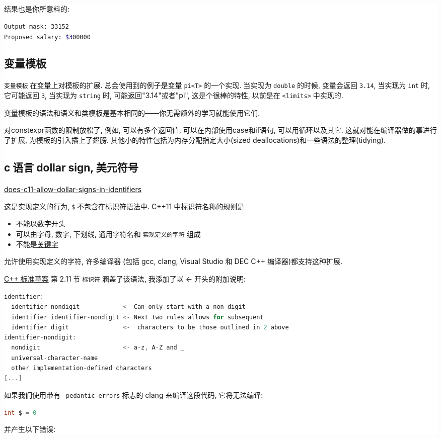结果也是你所意料的:

```bash
Output mask: 33152
Proposed salary: $300000
```

## 变量模板

`变量模板` 在变量上对模板的扩展. 总会使用到的例子是变量 `pi<T>` 的一个实现.
当实现为 `double` 的时候, 变量会返回 `3.14`, 当实现为 `int` 时, 它可能返回 `3`,
当实现为 `string` 时, 可能返回"3.14"或者"pi", 这是个很棒的特性, 以前是在 `<limits>` 中实现的.

变量模板的语法和语义和类模板是基本相同的——你无需额外的学习就能使用它们.

对constexpr函数的限制放松了, 例如, 可以有多个返回值, 可以在内部使用case和if语句, 可以用循环以及其它.
这就对能在编译器做的事进行了扩展, 为模板的引入插上了翅膀.
其他小的特性包括为内存分配指定大小(sized deallocations)和一些语法的整理(tidying).

## c 语言 dollar sign, 美元符号

[does-c11-allow-dollar-signs-in-identifiers](https://stackoverflow.com/questions/26301737/does-c11-allow-dollar-signs-in-identifiers)

这是实现定义的行为, `$` 不包含在标识符语法中.
C++11 中标识符名称的规则是

+ 不能以数字开头
+ 可以由字母, 数字, 下划线, 通用字符名和 `实现定义的字符` 组成
+ 不能是[关键字](http://en.cppreference.com/w/cpp/keyword)

允许使用实现定义的字符, 许多编译器
(包括 gcc, clang, Visual Studio 和 DEC C++ 编译器)都支持这种扩展.

[C++ 标准草案](http://www.open-std.org/jtc1/sc22/wg21/docs/papers/2012/n3485.pdf)
第 2.11 节 `标识符` 涵盖了该语法, 我添加了以 <- 开头的附加说明:

```c
identifier:
  identifier-nondigit            <- Can only start with a non-digit
  identifier identifier-nondigit <- Next two rules allows for subsequent
  identifier digit               <-  characters to be those outlined in 2 above
identifier-nondigit:
  nondigit                       <- a-z, A-Z and _
  universal-character-name
  other implementation-defined characters
[...]
```

如果我们使用带有 `-pedantic-errors` 标志的 clang 来编译这段代码,
它将无法编译:

```c
int $ = 0
```

并产生以下错误:
